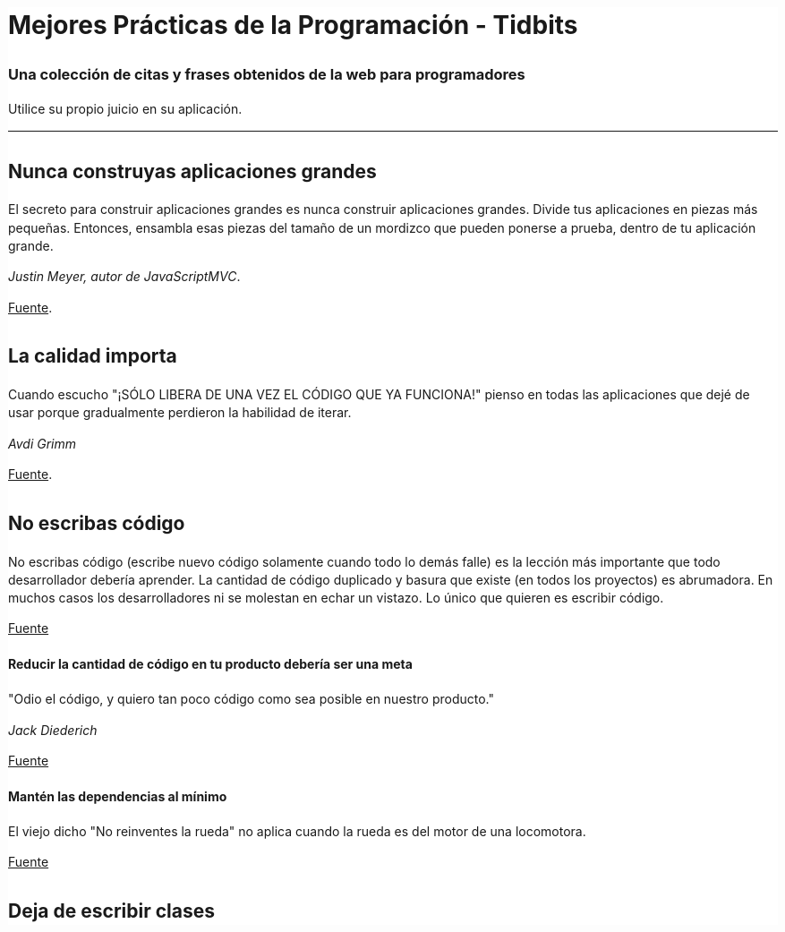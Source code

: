 # Mejores Pr&aacute;cticas de la Programaci&oacute;n - Tidbits
### Una colecci&oacute;n de citas y frases obtenidos de la web para programadores

Utilice su propio juicio en su aplicaci&oacute;n.

* * *

## Nunca construyas aplicaciones grandes

El secreto para construir aplicaciones grandes es nunca construir aplicaciones grandes. Divide tus aplicaciones en piezas m&aacute;s peque&ntilde;as. Entonces, ensambla esas piezas del tama&ntilde;o de un mordizco que pueden ponerse a prueba, dentro de tu aplicaci&oacute;n grande.

*Justin Meyer, autor de JavaScriptMVC*.

[Fuente](http://bitovi.com/blog/2010/11/organizing-a-jquery-application.html).

## La calidad importa

Cuando escucho "¡S&Oacute;LO LIBERA DE UNA VEZ EL C&Oacute;DIGO QUE YA FUNCIONA!" pienso en todas las aplicaciones que dej&eacute; de usar porque gradualmente perdieron la habilidad de iterar.

*Avdi Grimm*

[Fuente](https://twitter.com/#!/avdi/status/180747721852985344).

## No escribas c&oacute;digo

No escribas c&oacute;digo (escribe nuevo c&oacute;digo solamente cuando todo lo dem&aacute;s falle) es la lecci&oacute;n m&aacute;s importante que todo desarrollador deber&iacute;a aprender. La cantidad de c&oacute;digo duplicado y basura que existe (en todos los proyectos) es abrumadora. En muchos casos los desarrolladores ni se molestan en echar un vistazo. Lo &uacute;nico que quieren es escribir c&oacute;digo.

[Fuente](http://blogs.agilefaqs.com/2009/10/19/biggest-stinkers)

#### Reducir la cantidad de c&oacute;digo en tu producto deber&iacute;a ser una meta

"Odio el c&oacute;digo, y quiero tan poco c&oacute;digo como sea posible en nuestro producto."

*Jack Diederich*

[Fuente](http://pyvideo.org/video/880/stop-writing-classes)

#### Mant&eacute;n las dependencias al m&iacute;nimo

El viejo dicho "No reinventes la rueda" no aplica cuando la rueda es del motor de una locomotora.

[Fuente](http://www.reddit.com/r/programming/comments/1bcebh/programming_best_practices/c9616mn)

## Deja de escribir clases
